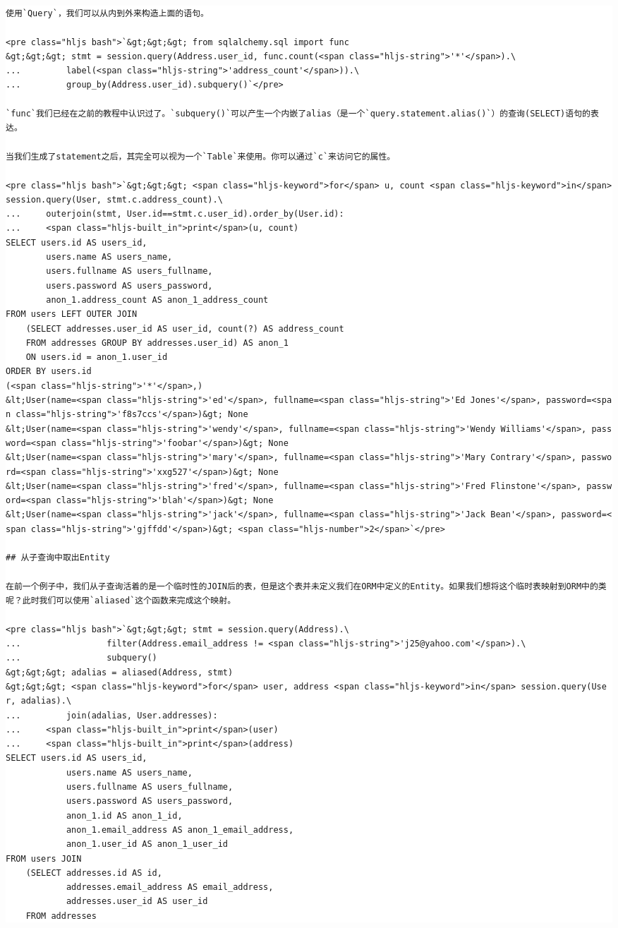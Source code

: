     使用`Query`，我们可以从内到外来构造上面的语句。

    <pre class="hljs bash">`&gt;&gt;&gt; from sqlalchemy.sql import func
    &gt;&gt;&gt; stmt = session.query(Address.user_id, func.count(<span class="hljs-string">'*'</span>).\
    ...         label(<span class="hljs-string">'address_count'</span>)).\
    ...         group_by(Address.user_id).subquery()`</pre>

    `func`我们已经在之前的教程中认识过了。`subquery()`可以产生一个内嵌了alias（是一个`query.statement.alias()`）的查询(SELECT)语句的表达。

    当我们生成了statement之后，其完全可以视为一个`Table`来使用。你可以通过`c`来访问它的属性。

    <pre class="hljs bash">`&gt;&gt;&gt; <span class="hljs-keyword">for</span> u, count <span class="hljs-keyword">in</span> session.query(User, stmt.c.address_count).\
    ...     outerjoin(stmt, User.id==stmt.c.user_id).order_by(User.id):
    ...     <span class="hljs-built_in">print</span>(u, count)
    SELECT users.id AS users_id,
            users.name AS users_name,
            users.fullname AS users_fullname,
            users.password AS users_password,
            anon_1.address_count AS anon_1_address_count
    FROM users LEFT OUTER JOIN
        (SELECT addresses.user_id AS user_id, count(?) AS address_count
        FROM addresses GROUP BY addresses.user_id) AS anon_1
        ON users.id = anon_1.user_id
    ORDER BY users.id
    (<span class="hljs-string">'*'</span>,)
    &lt;User(name=<span class="hljs-string">'ed'</span>, fullname=<span class="hljs-string">'Ed Jones'</span>, password=<span class="hljs-string">'f8s7ccs'</span>)&gt; None
    &lt;User(name=<span class="hljs-string">'wendy'</span>, fullname=<span class="hljs-string">'Wendy Williams'</span>, password=<span class="hljs-string">'foobar'</span>)&gt; None
    &lt;User(name=<span class="hljs-string">'mary'</span>, fullname=<span class="hljs-string">'Mary Contrary'</span>, password=<span class="hljs-string">'xxg527'</span>)&gt; None
    &lt;User(name=<span class="hljs-string">'fred'</span>, fullname=<span class="hljs-string">'Fred Flinstone'</span>, password=<span class="hljs-string">'blah'</span>)&gt; None
    &lt;User(name=<span class="hljs-string">'jack'</span>, fullname=<span class="hljs-string">'Jack Bean'</span>, password=<span class="hljs-string">'gjffdd'</span>)&gt; <span class="hljs-number">2</span>`</pre>

    ## 从子查询中取出Entity

    在前一个例子中，我们从子查询活着的是一个临时性的JOIN后的表，但是这个表并未定义我们在ORM中定义的Entity。如果我们想将这个临时表映射到ORM中的类呢？此时我们可以使用`aliased`这个函数来完成这个映射。

    <pre class="hljs bash">`&gt;&gt;&gt; stmt = session.query(Address).\
    ...                 filter(Address.email_address != <span class="hljs-string">'j25@yahoo.com'</span>).\
    ...                 subquery()
    &gt;&gt;&gt; adalias = aliased(Address, stmt)
    &gt;&gt;&gt; <span class="hljs-keyword">for</span> user, address <span class="hljs-keyword">in</span> session.query(User, adalias).\
    ...         join(adalias, User.addresses):
    ...     <span class="hljs-built_in">print</span>(user)
    ...     <span class="hljs-built_in">print</span>(address)
    SELECT users.id AS users_id,
                users.name AS users_name,
                users.fullname AS users_fullname,
                users.password AS users_password,
                anon_1.id AS anon_1_id,
                anon_1.email_address AS anon_1_email_address,
                anon_1.user_id AS anon_1_user_id
    FROM users JOIN
        (SELECT addresses.id AS id,
                addresses.email_address AS email_address,
                addresses.user_id AS user_id
        FROM addresses